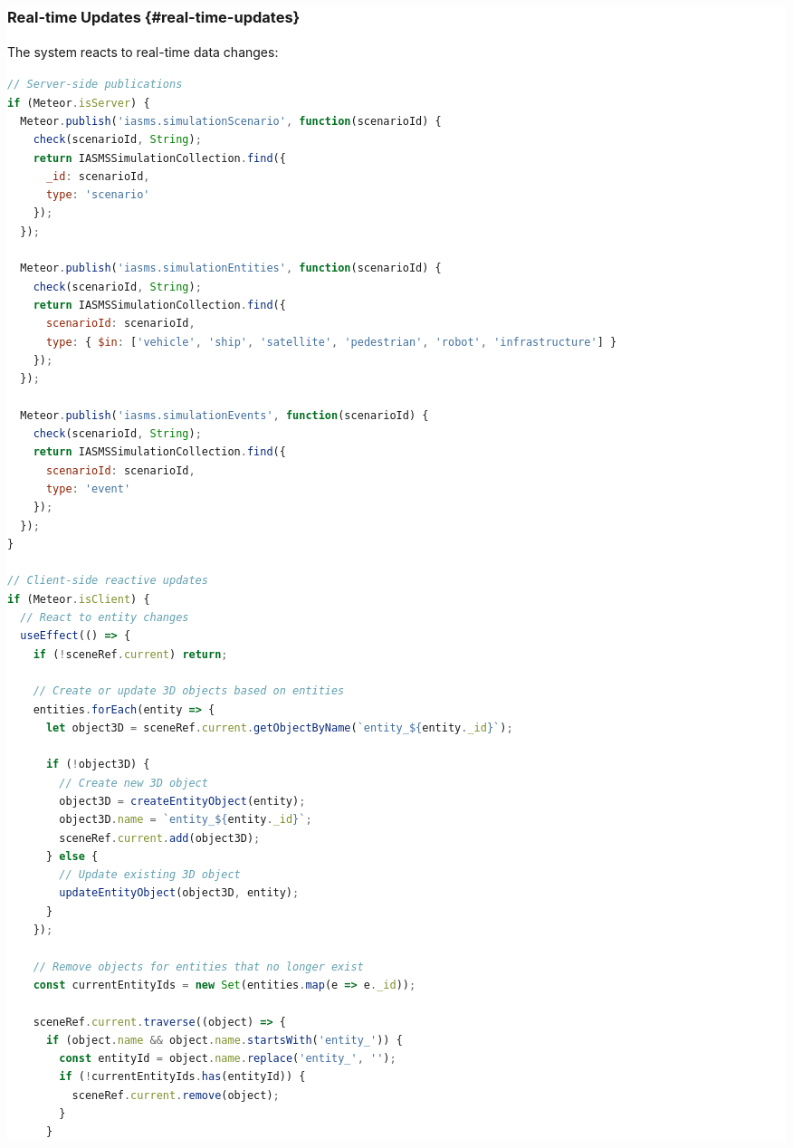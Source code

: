 
### Real-time Updates {#real-time-updates}

The system reacts to real-time data changes:

```javascript
// Server-side publications
if (Meteor.isServer) {
  Meteor.publish('iasms.simulationScenario', function(scenarioId) {
    check(scenarioId, String);
    return IASMSSimulationCollection.find({
      _id: scenarioId,
      type: 'scenario'
    });
  });
  
  Meteor.publish('iasms.simulationEntities', function(scenarioId) {
    check(scenarioId, String);
    return IASMSSimulationCollection.find({
      scenarioId: scenarioId,
      type: { $in: ['vehicle', 'ship', 'satellite', 'pedestrian', 'robot', 'infrastructure'] }
    });
  });
  
  Meteor.publish('iasms.simulationEvents', function(scenarioId) {
    check(scenarioId, String);
    return IASMSSimulationCollection.find({
      scenarioId: scenarioId,
      type: 'event'
    });
  });
}

// Client-side reactive updates
if (Meteor.isClient) {
  // React to entity changes
  useEffect(() => {
    if (!sceneRef.current) return;
    
    // Create or update 3D objects based on entities
    entities.forEach(entity => {
      let object3D = sceneRef.current.getObjectByName(`entity_${entity._id}`);
      
      if (!object3D) {
        // Create new 3D object
        object3D = createEntityObject(entity);
        object3D.name = `entity_${entity._id}`;
        sceneRef.current.add(object3D);
      } else {
        // Update existing 3D object
        updateEntityObject(object3D, entity);
      }
    });
    
    // Remove objects for entities that no longer exist
    const currentEntityIds = new Set(entities.map(e => e._id));
    
    sceneRef.current.traverse((object) => {
      if (object.name && object.name.startsWith('entity_')) {
        const entityId = object.name.replace('entity_', '');
        if (!currentEntityIds.has(entityId)) {
          sceneRef.current.remove(object);
        }
      }
```